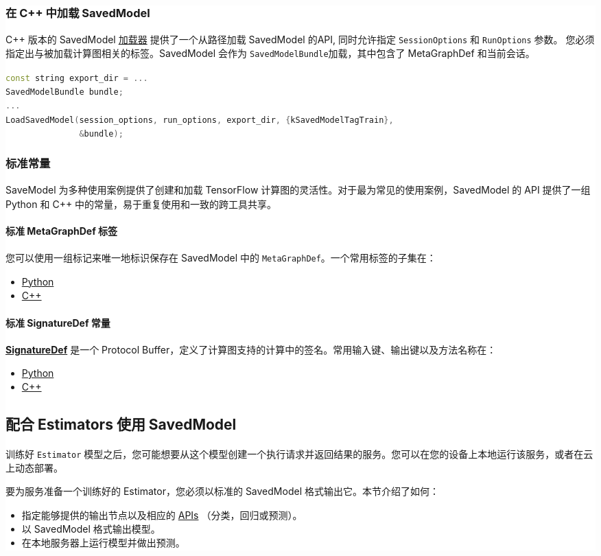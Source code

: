 
### 在 C++ 中加载 SavedModel

C++ 版本的 SavedModel
[加载器](https://github.com/tensorflow/tensorflow/blob/master/tensorflow/cc/saved_model/loader.h)
提供了一个从路径加载 SavedModel 的API, 同时允许指定
`SessionOptions` 和 `RunOptions` 参数。
您必须指定出与被加载计算图相关的标签。SavedModel 会作为 `SavedModelBundle`加载，其中包含了 MetaGraphDef 和当前会话。

```c++
const string export_dir = ...
SavedModelBundle bundle;
...
LoadSavedModel(session_options, run_options, export_dir, {kSavedModelTagTrain},
               &bundle);
```


### 标准常量

SaveModel 为多种使用案例提供了创建和加载 TensorFlow 计算图的灵活性。对于最为常见的使用案例，SavedModel 的 API 提供了一组 Python 和 C++ 中的常量，易于重复使用和一致的跨工具共享。

#### 标准 MetaGraphDef 标签

您可以使用一组标记来唯一地标识保存在 SavedModel 中的 `MetaGraphDef`。一个常用标签的子集在：

* [Python](https://github.com/tensorflow/tensorflow/blob/master/tensorflow/python/saved_model/tag_constants.py)
* [C++](https://github.com/tensorflow/tensorflow/blob/master/tensorflow/cc/saved_model/tag_constants.h)


#### 标准 SignatureDef 常量

[**SignatureDef**](https://github.com/tensorflow/tensorflow/blob/master/tensorflow/core/protobuf/meta_graph.proto)
是一个 Protocol Buffer，定义了计算图支持的计算中的签名。常用输入键、输出键以及方法名称在：

* [Python](https://github.com/tensorflow/tensorflow/blob/master/tensorflow/python/saved_model/signature_constants.py)
* [C++](https://github.com/tensorflow/tensorflow/blob/master/tensorflow/cc/saved_model/signature_constants.h)

## 配合 Estimators 使用 SavedModel

训练好 `Estimator` 模型之后，您可能想要从这个模型创建一个执行请求并返回结果的服务。您可以在您的设备上本地运行该服务，或者在云上动态部署。

要为服务准备一个训练好的 Estimator，您必须以标准的 SavedModel 格式输出它。本节介绍了如何：

* 指定能够提供的输出节点以及相应的
  [APIs](https://github.com/tensorflow/serving/blob/master/tensorflow_serving/apis/prediction_service.proto)
 （分类，回归或预测）。
* 以 SavedModel 格式输出模型。
* 在本地服务器上运行模型并做出预测。

